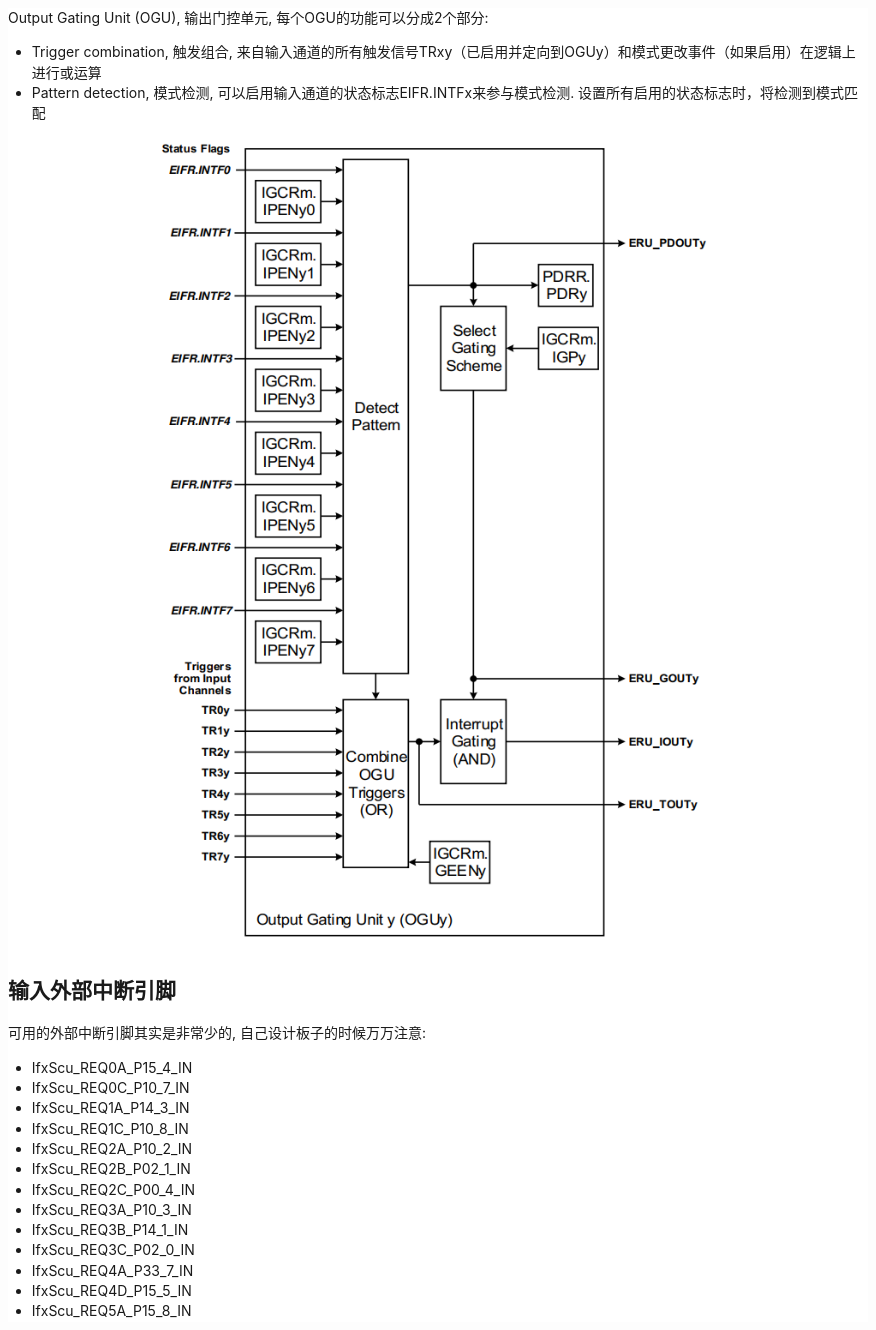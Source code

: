 Output Gating Unit (OGU), 输出门控单元, 每个OGU的功能可以分成2个部分:  

- Trigger combination, 触发组合, 来自输入通道的所有触发信号TRxy（已启用并定向到OGUy）和模式更改事件（如果启用）在逻辑上进行或运算
- Pattern detection, 模式检测, 可以启用输入通道的状态标志EIFR.INTFx来参与模式检测. 设置所有启用的状态标志时，将检测到模式匹配

![OGY](Assets/Snipaste_2020-11-09_11-11-29.png)

## 输入外部中断引脚

可用的外部中断引脚其实是非常少的, 自己设计板子的时候万万注意:  

- IfxScu_REQ0A_P15_4_IN  
- IfxScu_REQ0C_P10_7_IN  
- IfxScu_REQ1A_P14_3_IN  
- IfxScu_REQ1C_P10_8_IN  
- IfxScu_REQ2A_P10_2_IN  
- IfxScu_REQ2B_P02_1_IN  
- IfxScu_REQ2C_P00_4_IN  
- IfxScu_REQ3A_P10_3_IN  
- IfxScu_REQ3B_P14_1_IN  
- IfxScu_REQ3C_P02_0_IN  
- IfxScu_REQ4A_P33_7_IN  
- IfxScu_REQ4D_P15_5_IN  
- IfxScu_REQ5A_P15_8_IN  